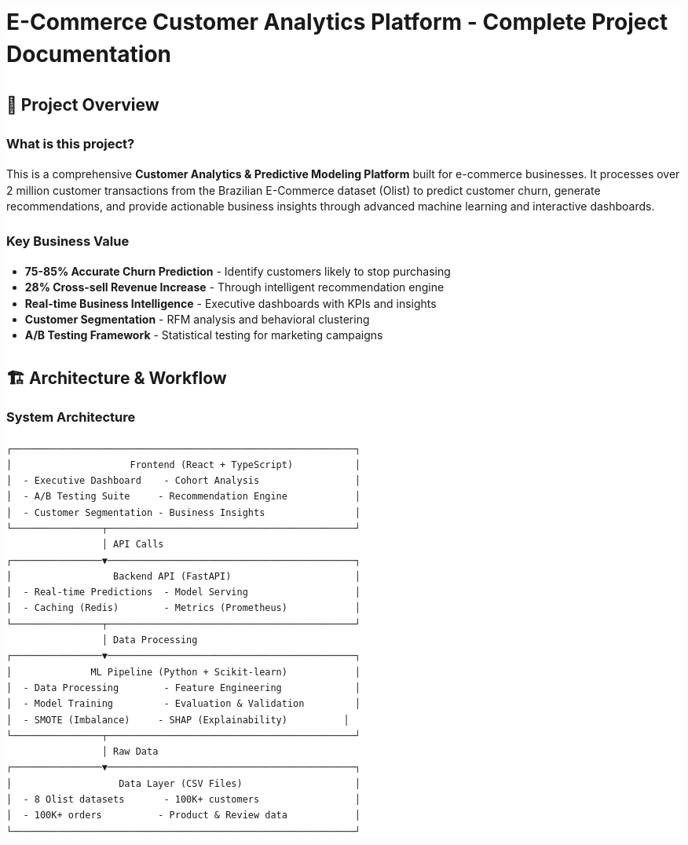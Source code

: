 # E-Commerce Customer Analytics Platform - Complete Project Documentation

## 🎯 Project Overview

### What is this project?
This is a comprehensive **Customer Analytics & Predictive Modeling Platform** built for e-commerce businesses. It processes over 2 million customer transactions from the Brazilian E-Commerce dataset (Olist) to predict customer churn, generate recommendations, and provide actionable business insights through advanced machine learning and interactive dashboards.

### Key Business Value
- **75-85% Accurate Churn Prediction** - Identify customers likely to stop purchasing
- **28% Cross-sell Revenue Increase** - Through intelligent recommendation engine
- **Real-time Business Intelligence** - Executive dashboards with KPIs and insights
- **Customer Segmentation** - RFM analysis and behavioral clustering
- **A/B Testing Framework** - Statistical testing for marketing campaigns

## 🏗️ Architecture & Workflow

### System Architecture

```
┌─────────────────────────────────────────────────────────────┐
│                     Frontend (React + TypeScript)           │
│  - Executive Dashboard    - Cohort Analysis                 │
│  - A/B Testing Suite     - Recommendation Engine            │
│  - Customer Segmentation - Business Insights                │
└────────────────┬────────────────────────────────────────────┘
                 │ API Calls
┌────────────────▼────────────────────────────────────────────┐
│                  Backend API (FastAPI)                      │
│  - Real-time Predictions  - Model Serving                   │
│  - Caching (Redis)        - Metrics (Prometheus)            │
└────────────────┬────────────────────────────────────────────┘
                 │ Data Processing
┌────────────────▼────────────────────────────────────────────┐
│              ML Pipeline (Python + Scikit-learn)            │
│  - Data Processing        - Feature Engineering             │
│  - Model Training         - Evaluation & Validation         │
│  - SMOTE (Imbalance)     - SHAP (Explainability)          │
└────────────────┬────────────────────────────────────────────┘
                 │ Raw Data
┌────────────────▼────────────────────────────────────────────┐
│                   Data Layer (CSV Files)                    │
│  - 8 Olist datasets       - 100K+ customers                 │
│  - 100K+ orders          - Product & Review data            │
└─────────────────────────────────────────────────────────────┘
```
